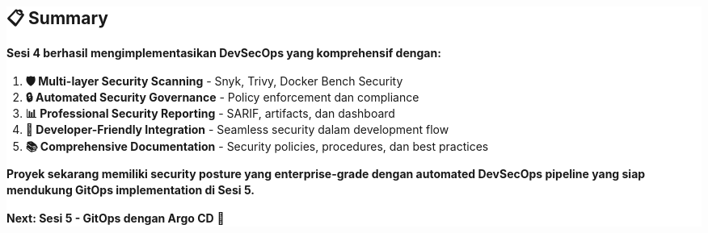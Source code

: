 
## 📋 **Summary**

**Sesi 4 berhasil mengimplementasikan DevSecOps yang komprehensif dengan:**

1. **🛡️ Multi-layer Security Scanning** - Snyk, Trivy, Docker Bench Security
2. **🔒 Automated Security Governance** - Policy enforcement dan compliance
3. **📊 Professional Security Reporting** - SARIF, artifacts, dan dashboard
4. **🚀 Developer-Friendly Integration** - Seamless security dalam development flow
5. **📚 Comprehensive Documentation** - Security policies, procedures, dan best practices

**Proyek sekarang memiliki security posture yang enterprise-grade dengan automated DevSecOps pipeline yang siap mendukung GitOps implementation di Sesi 5.**

**Next: Sesi 5 - GitOps dengan Argo CD** 🚀 